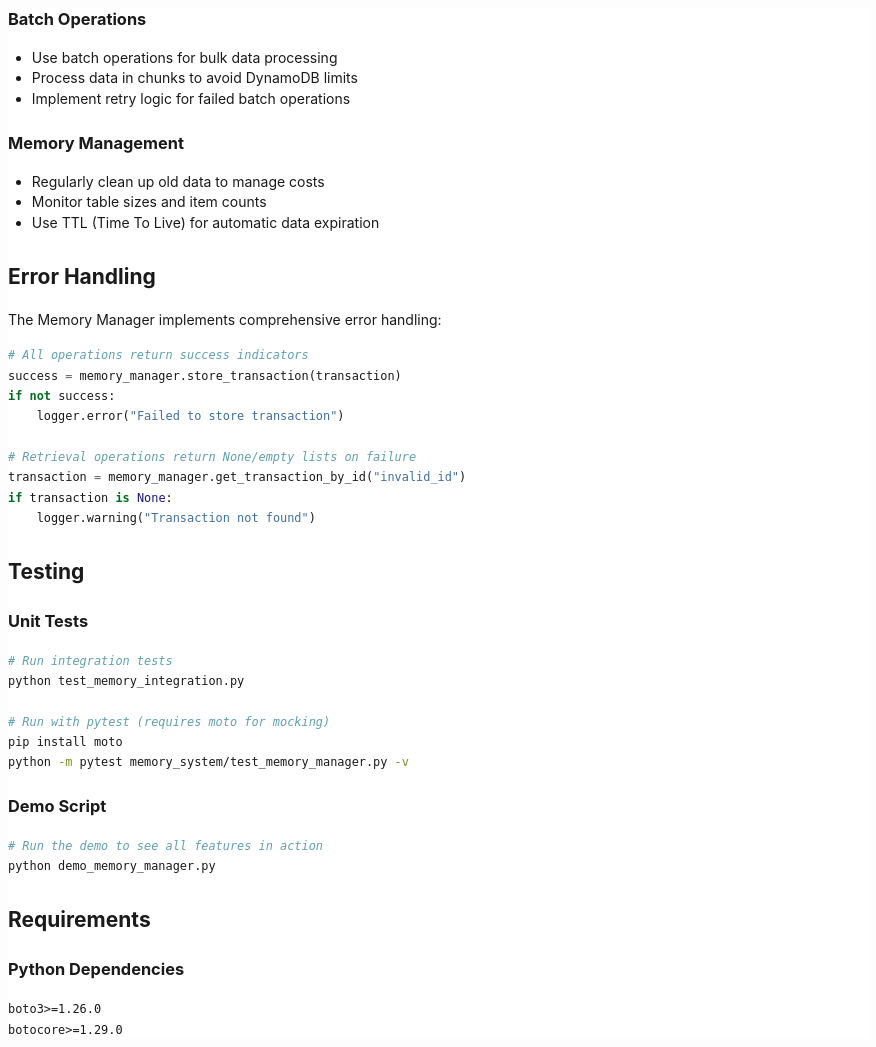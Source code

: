 ### Batch Operations
- Use batch operations for bulk data processing
- Process data in chunks to avoid DynamoDB limits
- Implement retry logic for failed batch operations

### Memory Management
- Regularly clean up old data to manage costs
- Monitor table sizes and item counts
- Use TTL (Time To Live) for automatic data expiration

## Error Handling

The Memory Manager implements comprehensive error handling:

```python
# All operations return success indicators
success = memory_manager.store_transaction(transaction)
if not success:
    logger.error("Failed to store transaction")

# Retrieval operations return None/empty lists on failure
transaction = memory_manager.get_transaction_by_id("invalid_id")
if transaction is None:
    logger.warning("Transaction not found")
```

## Testing

### Unit Tests
```bash
# Run integration tests
python test_memory_integration.py

# Run with pytest (requires moto for mocking)
pip install moto
python -m pytest memory_system/test_memory_manager.py -v
```

### Demo Script
```bash
# Run the demo to see all features in action
python demo_memory_manager.py
```

## Requirements

### Python Dependencies
```
boto3>=1.26.0
botocore>=1.29.0
```
